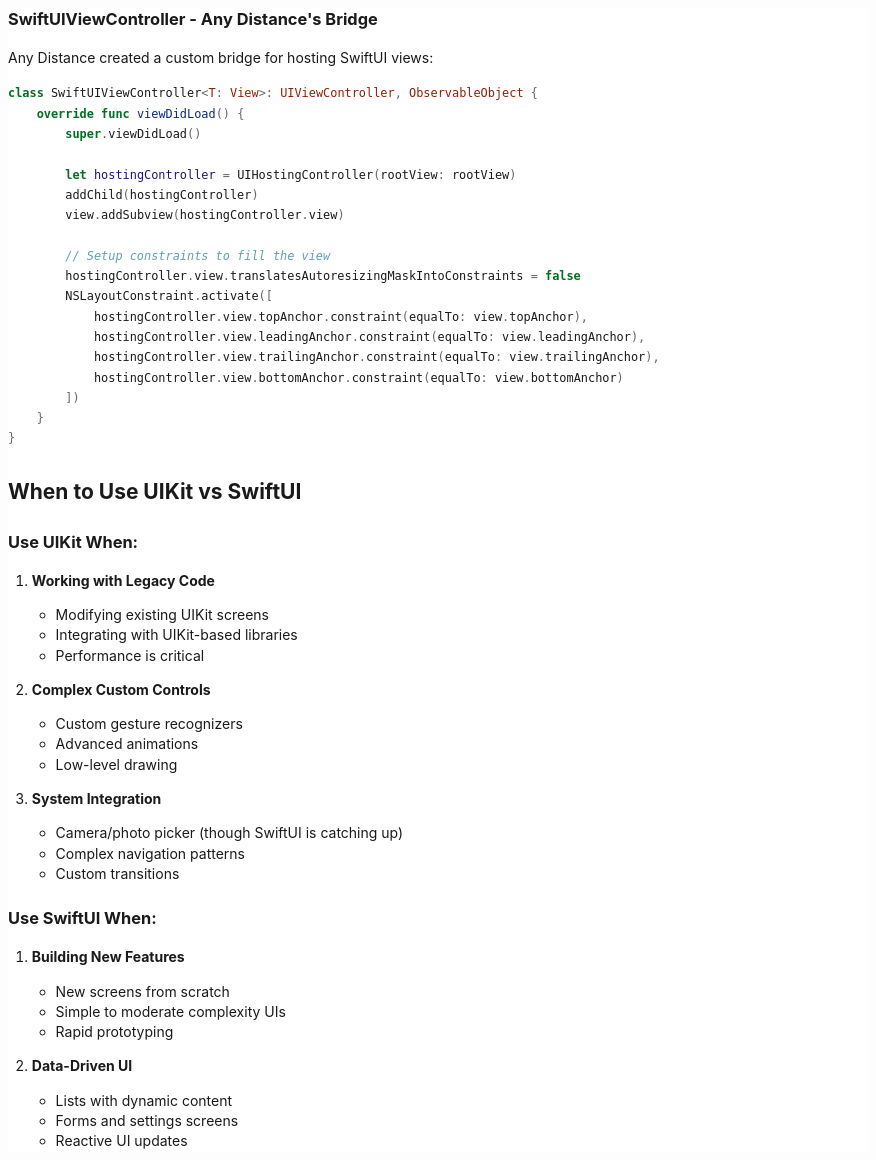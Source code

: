 ### SwiftUIViewController - Any Distance's Bridge

Any Distance created a custom bridge for hosting SwiftUI views:
```swift
class SwiftUIViewController<T: View>: UIViewController, ObservableObject {
    override func viewDidLoad() {
        super.viewDidLoad()
        
        let hostingController = UIHostingController(rootView: rootView)
        addChild(hostingController)
        view.addSubview(hostingController.view)
        
        // Setup constraints to fill the view
        hostingController.view.translatesAutoresizingMaskIntoConstraints = false
        NSLayoutConstraint.activate([
            hostingController.view.topAnchor.constraint(equalTo: view.topAnchor),
            hostingController.view.leadingAnchor.constraint(equalTo: view.leadingAnchor),
            hostingController.view.trailingAnchor.constraint(equalTo: view.trailingAnchor),
            hostingController.view.bottomAnchor.constraint(equalTo: view.bottomAnchor)
        ])
    }
}
```

## When to Use UIKit vs SwiftUI

### Use UIKit When:

1. **Working with Legacy Code**
   - Modifying existing UIKit screens
   - Integrating with UIKit-based libraries
   - Performance is critical

2. **Complex Custom Controls**
   - Custom gesture recognizers
   - Advanced animations
   - Low-level drawing

3. **System Integration**
   - Camera/photo picker (though SwiftUI is catching up)
   - Complex navigation patterns
   - Custom transitions

### Use SwiftUI When:

1. **Building New Features**
   - New screens from scratch
   - Simple to moderate complexity UIs
   - Rapid prototyping

2. **Data-Driven UI**
   - Lists with dynamic content
   - Forms and settings screens
   - Reactive UI updates
